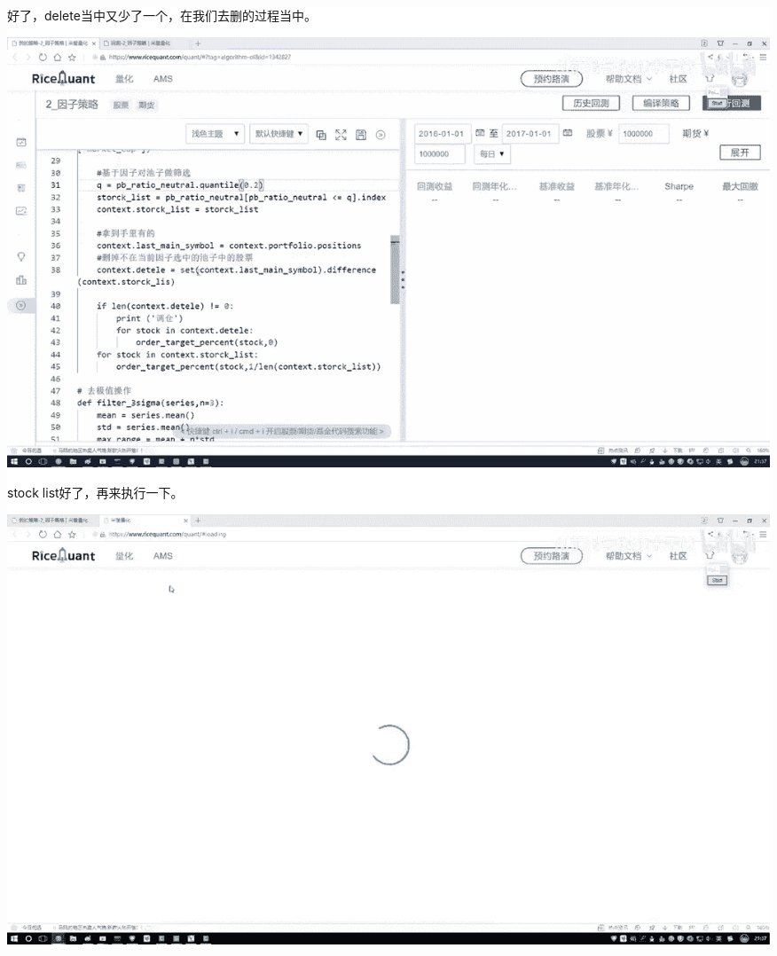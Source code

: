好了，delete当中又少了一个，在我们去删的过程当中。

![](img/5714f7ed8bbeb878b313961c64890e2a_65.png)

stock list好了，再来执行一下。

![](img/5714f7ed8bbeb878b313961c64890e2a_67.png)
